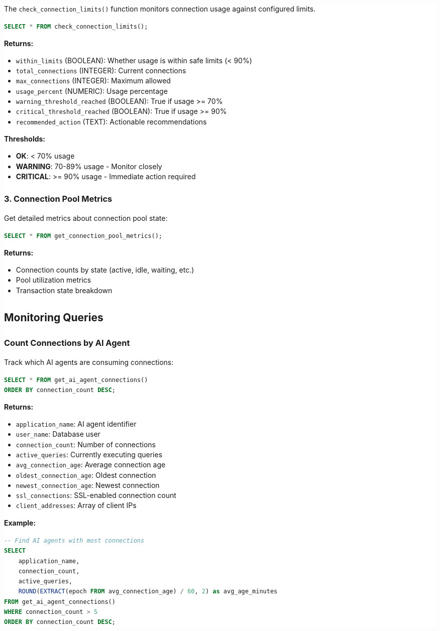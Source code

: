 The `check_connection_limits()` function monitors connection usage against configured limits.

```sql
SELECT * FROM check_connection_limits();
```

**Returns:**
- `within_limits` (BOOLEAN): Whether usage is within safe limits (< 90%)
- `total_connections` (INTEGER): Current connections
- `max_connections` (INTEGER): Maximum allowed
- `usage_percent` (NUMERIC): Usage percentage
- `warning_threshold_reached` (BOOLEAN): True if usage >= 70%
- `critical_threshold_reached` (BOOLEAN): True if usage >= 90%
- `recommended_action` (TEXT): Actionable recommendations

**Thresholds:**
- **OK**: < 70% usage
- **WARNING**: 70-89% usage - Monitor closely
- **CRITICAL**: >= 90% usage - Immediate action required

### 3. Connection Pool Metrics

Get detailed metrics about connection pool state:

```sql
SELECT * FROM get_connection_pool_metrics();
```

**Returns:**
- Connection counts by state (active, idle, waiting, etc.)
- Pool utilization metrics
- Transaction state breakdown

## Monitoring Queries

### Count Connections by AI Agent

Track which AI agents are consuming connections:

```sql
SELECT * FROM get_ai_agent_connections()
ORDER BY connection_count DESC;
```

**Returns:**
- `application_name`: AI agent identifier
- `user_name`: Database user
- `connection_count`: Number of connections
- `active_queries`: Currently executing queries
- `avg_connection_age`: Average connection age
- `oldest_connection_age`: Oldest connection
- `newest_connection_age`: Newest connection
- `ssl_connections`: SSL-enabled connection count
- `client_addresses`: Array of client IPs

**Example:**
```sql
-- Find AI agents with most connections
SELECT 
    application_name,
    connection_count,
    active_queries,
    ROUND(EXTRACT(epoch FROM avg_connection_age) / 60, 2) as avg_age_minutes
FROM get_ai_agent_connections()
WHERE connection_count > 5
ORDER BY connection_count DESC;
```

